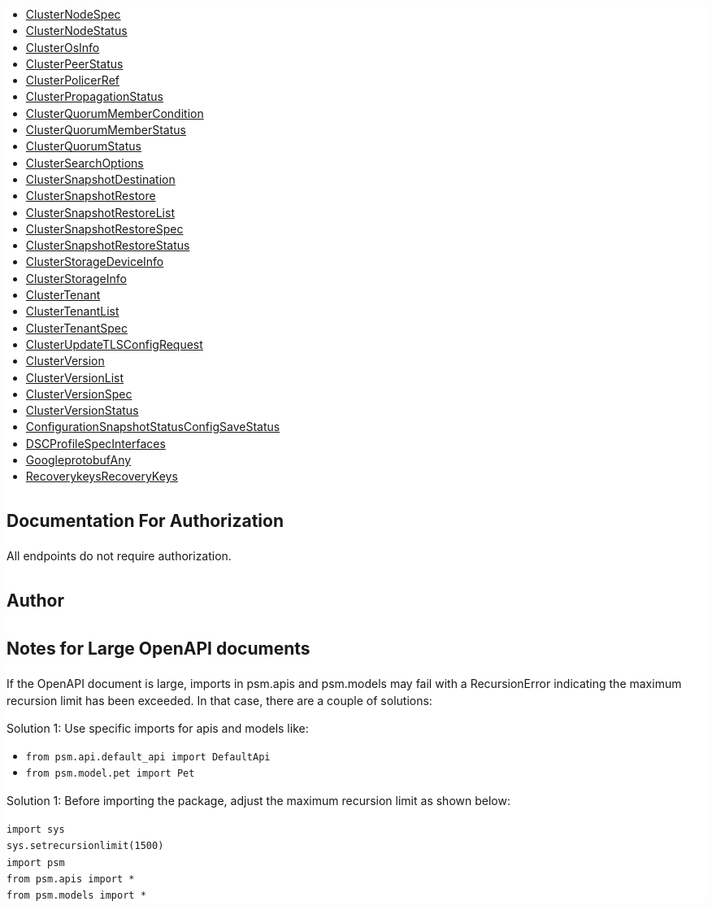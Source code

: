  - [ClusterNodeSpec](../../../docs/ClusterNodeSpec.md)
 - [ClusterNodeStatus](../../../docs/ClusterNodeStatus.md)
 - [ClusterOsInfo](../../../docs/ClusterOsInfo.md)
 - [ClusterPeerStatus](../../../docs/ClusterPeerStatus.md)
 - [ClusterPolicerRef](../../../docs/ClusterPolicerRef.md)
 - [ClusterPropagationStatus](../../../docs/ClusterPropagationStatus.md)
 - [ClusterQuorumMemberCondition](../../../docs/ClusterQuorumMemberCondition.md)
 - [ClusterQuorumMemberStatus](../../../docs/ClusterQuorumMemberStatus.md)
 - [ClusterQuorumStatus](../../../docs/ClusterQuorumStatus.md)
 - [ClusterSearchOptions](../../../docs/ClusterSearchOptions.md)
 - [ClusterSnapshotDestination](../../../docs/ClusterSnapshotDestination.md)
 - [ClusterSnapshotRestore](../../../docs/ClusterSnapshotRestore.md)
 - [ClusterSnapshotRestoreList](../../../docs/ClusterSnapshotRestoreList.md)
 - [ClusterSnapshotRestoreSpec](../../../docs/ClusterSnapshotRestoreSpec.md)
 - [ClusterSnapshotRestoreStatus](../../../docs/ClusterSnapshotRestoreStatus.md)
 - [ClusterStorageDeviceInfo](../../../docs/ClusterStorageDeviceInfo.md)
 - [ClusterStorageInfo](../../../docs/ClusterStorageInfo.md)
 - [ClusterTenant](../../../docs/ClusterTenant.md)
 - [ClusterTenantList](../../../docs/ClusterTenantList.md)
 - [ClusterTenantSpec](../../../docs/ClusterTenantSpec.md)
 - [ClusterUpdateTLSConfigRequest](../../../docs/ClusterUpdateTLSConfigRequest.md)
 - [ClusterVersion](../../../docs/ClusterVersion.md)
 - [ClusterVersionList](../../../docs/ClusterVersionList.md)
 - [ClusterVersionSpec](../../../docs/ClusterVersionSpec.md)
 - [ClusterVersionStatus](../../../docs/ClusterVersionStatus.md)
 - [ConfigurationSnapshotStatusConfigSaveStatus](../../../docs/ConfigurationSnapshotStatusConfigSaveStatus.md)
 - [DSCProfileSpecInterfaces](../../../docs/DSCProfileSpecInterfaces.md)
 - [GoogleprotobufAny](../../../docs/GoogleprotobufAny.md)
 - [RecoverykeysRecoveryKeys](../../../docs/RecoverykeysRecoveryKeys.md)


## Documentation For Authorization

 All endpoints do not require authorization.

## Author




## Notes for Large OpenAPI documents
If the OpenAPI document is large, imports in psm.apis and psm.models may fail with a
RecursionError indicating the maximum recursion limit has been exceeded. In that case, there are a couple of solutions:

Solution 1:
Use specific imports for apis and models like:
- `from psm.api.default_api import DefaultApi`
- `from psm.model.pet import Pet`

Solution 1:
Before importing the package, adjust the maximum recursion limit as shown below:
```
import sys
sys.setrecursionlimit(1500)
import psm
from psm.apis import *
from psm.models import *
```
